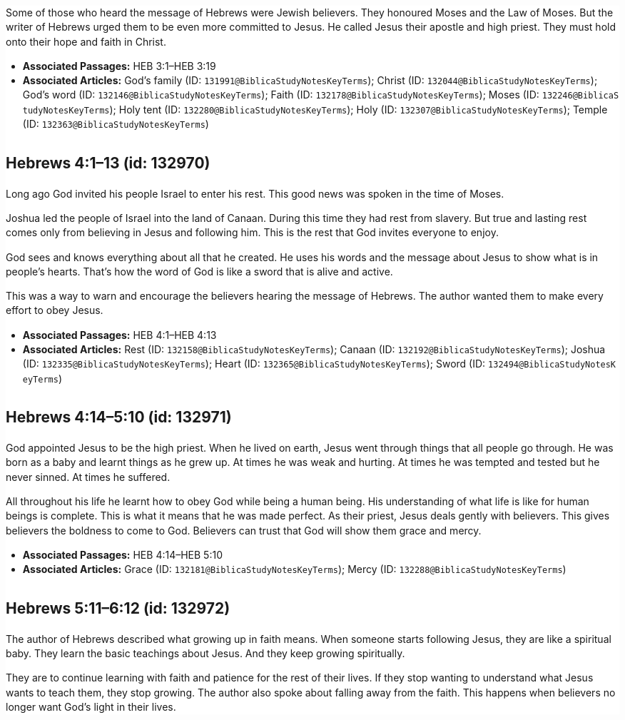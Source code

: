 Some of those who heard the message of Hebrews were Jewish believers. They honoured Moses and the Law of Moses. But the writer of Hebrews urged them to be even more committed to Jesus. He called Jesus their apostle and high priest. They must hold onto their hope and faith in Christ.

* **Associated Passages:** HEB 3:1–HEB 3:19
* **Associated Articles:** God’s family (ID: `131991@BiblicaStudyNotesKeyTerms`); Christ (ID: `132044@BiblicaStudyNotesKeyTerms`); God’s word (ID: `132146@BiblicaStudyNotesKeyTerms`); Faith (ID: `132178@BiblicaStudyNotesKeyTerms`); Moses (ID: `132246@BiblicaStudyNotesKeyTerms`); Holy tent (ID: `132280@BiblicaStudyNotesKeyTerms`); Holy (ID: `132307@BiblicaStudyNotesKeyTerms`); Temple (ID: `132363@BiblicaStudyNotesKeyTerms`)

## Hebrews 4:1–13 (id: 132970)

Long ago God invited his people Israel to enter his rest. This good news was spoken in the time of Moses.

Joshua led the people of Israel into the land of Canaan. During this time they had rest from slavery. But true and lasting rest comes only from believing in Jesus and following him. This is the rest that God invites everyone to enjoy.

God sees and knows everything about all that he created. He uses his words and the message about Jesus to show what is in people’s hearts. That’s how the word of God is like a sword that is alive and active.

This was a way to warn and encourage the believers hearing the message of Hebrews. The author wanted them to make every effort to obey Jesus.

* **Associated Passages:** HEB 4:1–HEB 4:13
* **Associated Articles:** Rest (ID: `132158@BiblicaStudyNotesKeyTerms`); Canaan (ID: `132192@BiblicaStudyNotesKeyTerms`); Joshua (ID: `132335@BiblicaStudyNotesKeyTerms`); Heart (ID: `132365@BiblicaStudyNotesKeyTerms`); Sword (ID: `132494@BiblicaStudyNotesKeyTerms`)

## Hebrews 4:14–5:10 (id: 132971)

God appointed Jesus to be the high priest. When he lived on earth, Jesus went through things that all people go through. He was born as a baby and learnt things as he grew up. At times he was weak and hurting. At times he was tempted and tested but he never sinned. At times he suffered.

All throughout his life he learnt how to obey God while being a human being. His understanding of what life is like for human beings is complete. This is what it means that he was made perfect. As their priest, Jesus deals gently with believers. This gives believers the boldness to come to God. Believers can trust that God will show them grace and mercy.

* **Associated Passages:** HEB 4:14–HEB 5:10
* **Associated Articles:** Grace (ID: `132181@BiblicaStudyNotesKeyTerms`); Mercy (ID: `132288@BiblicaStudyNotesKeyTerms`)

## Hebrews 5:11–6:12 (id: 132972)

The author of Hebrews described what growing up in faith means. When someone starts following Jesus, they are like a spiritual baby. They learn the basic teachings about Jesus. And they keep growing spiritually.

They are to continue learning with faith and patience for the rest of their lives. If they stop wanting to understand what Jesus wants to teach them, they stop growing. The author also spoke about falling away from the faith. This happens when believers no longer want God’s light in their lives.
